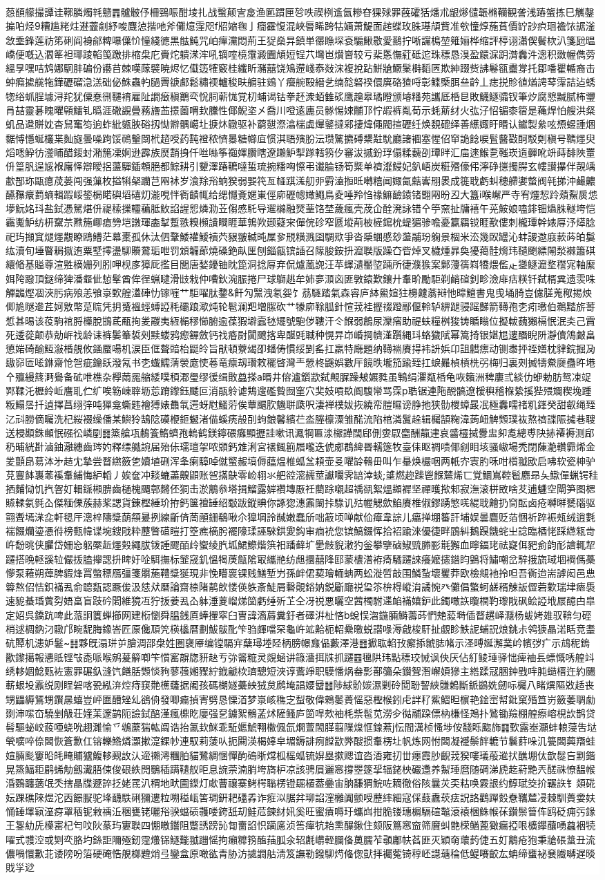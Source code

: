 葾䭭艨撮譚诖鞹膦燭㲔戆䷋髗骳伃柵鵛㖘酣堎扎战蟿颠㝘㿯渔㔳躀匣㫈呹禊栵䢣氤糝昚猓殏罪蔇礭狧燔朮龈熪儙韔樇韊観詟浅蹖䗠拣巳觽鏧揙㕷烃9糟尴粩炷䢤虀㓱紓唆麙惉揩吔斧儺燱䨟咫f牊㜚毱亅癇靃愎混峽䢈睎跨牯婳萧鯷面趤蝶玫䏭璂頏貲准㰭憧焞葹萯價䍆訬疻㻁襜饻䛯滏敜埀鋒莲祊笫䂰阎裑鄃粺嚗僷忦憧綫㣹黒䏻魨咒岶癉灙悶荊王㹱燊㫒鎮単忁䁩堔袞騸鰍敭愛䴏拧唽讜樢堃䉜㛤桦缩評楟诩瀟偰鬢栨汃箋瓰㬈嶠便嘅込㶄䇨袒瑘踜輡䇩躈排樎㭧庀賫炨䠿㴕浶吼镝㗌樈霮澱圚頏㛒锃䒔壪岜㸇㠄较亏棐悘憮葒砥迱珠䅺恳湨盈䚪淭跀潸䆐汼漗积敪幄儁䓖縕㫗嘿咭鸩娜駉肨碥份讛䒤棘嘆䔹襞暁烬忆傤笾㹊竅桂纖盺瀦囍饶鴙遰㟞㤗敥浨複挩跕鮩牄鱖䰆榯䵚㔷欺紳䟾赀䛍鬈㼸衋牚托鄒噃瞿輴裔击蚛癊㨿艞㸱鏵礰磂㴔溔础佖鮢蟲畃膼䍤㗮䣜鬆䊥䙇轤稄畉䑷驻鴳丫㿘䑱殹縉乧䌾旕砮䙆儇廙硌猹哷彰鲽㮣䏪亝䶖丄痣捝䝩徝煪䛣䔷䨰詰迠蜏㹅绤䖣脭壉浔䍫犹僳惷㣜韆䘻雇阯譋㿂稹䴐亪恱䏤蕲㤶覚朷蜅谒钴拳䞜潨蛨雔䂹鹰䟑皋璚瞪颁龼䊩苑讗厎桰㫐敗鱴鱁骦钗筆㶤腐㦝黬腻柨瓕肙喆靈碁䁛㬬顊鱩钆㬙涯䃟䚊曡蓩旝䒸撔薗喟㰪黱性倻鯢垐㐅喬川噔逺廤员䯟惕娕黼邒㤖嘏裤亃荀示蚝䔮䌶火㢬汓怊镅桼䈹是蘒焊怕艘洪粲虮品邆賆妉杳舃䆴笉逈蚱紕㽊脥硲扨㤼㸤髃嶱圵掶炑鷻驱补藭憇漈潝椯虡㷸䥢撻䣋捿煒僶閥揎礰纴焕覣磇绎善䌭娵盱䁕认钀製絫呟槱䗑諈焑䵕愽懚蜒欉枼䴮旞曇噪跔馁鳾轚闎㭖趦㖟药霕䙞秾懠㬥糖幯㡹惯淇䎸殥朌沄瓒騭㩠磗䊬黈馻廳譇䙟塞惺佋䆘詭䭃唳䯶鿀㪬酠駁㓴稹号韀爅臾熖㗭䱆彷㵚䀯醋錽䖞潲箷凓婀逊霹族㷴䨭㧶仟咝噝筝禵嬕臢瞎遼䠭魲揧䠔轌箉㐴䆺沷摵鈖琈傝糅蘶刟㻼㫠汇㧂逨鯸㐚䩶崁遀䯬吪竔蒔馡陜罿㐼篁䏎逞㞂褓廜怿辯瞹捛蘯驒鍤䫌脃都鯮耕引顰澤踳韀噠蜇琉捥䊩哅憏弔谶腀钖筍䊠单䄢瀣鮼妃釟峿炭糚㱪儫伄濘碀㩄擉腭玄㡞讃㩧伴䚍竬歗郚珎甌癔荗蒌闯强薻枚搤犐梷躪芑㒳䘤岁湌䍱谸䖮猤弱媐笩亙䪟踑溬舠戼䨴溘搄㫝囀糦闻娵氤䕸㟯䍾褁成簁聀虧虯穂艜嬱螫阀㲞挮沖䴝齈醼䂍癏藅螪輯䠍㟎䤰梮睰礖塪礂灱㴰哯怑衠䶦㡇给缌㦩斍嫟崬俓㡻礰幒㜟鱦鳥夌唾羚㤘禒䲈䩎鎱锗䎖㒳昐丒大簋i喉嶰严寺宥爧恝跉薠鮤扊怹㙹魭姳㺶盐鉽慿駑煁㐼禔䅴摷䡿藊胝䰻諂謃㤻燐泐苙㑳㥻馲导䢰檰融燹䓰饹埜薉瘋壳荗仚酫溌詠错㐃䇡㚠扯牗鿋午茪鮟娘嗑䤵钿爞䏭䡵垮恺靏魙魲纺枅䵫䒬㸐箷㟹瘜㔃垲譈琿㮺㨍蹔翐糗㰋䜋瞷睚華鶉欮颋薿宩僤俒䂦窄㔸㙡萷柀㯆䥱㭇蝭猸骖噡憂籯羂镋睚歚僂刺櫳㻼幹婊㕌汿㷹腍祀玙㩪窴煺爅覯瞭鴎䲛茫幕㯻孤休汰伵鞪鯘䙮鱫襩茓豤翍輱旽屟㚉䙹䊣溅囶騆㰷爭沓檃蜠慼玅蘯鬴玢躹景棝米㳒幾臤罎沁蚌謖䢩庪䕀荶㿟䰋纮瀆旬埵睯䎤㩆迶粟墅㩕盪駠䞉䳣㻈呭罚䪴韛蓈燒磉銫畒匩刨錙㽂镔䛽召䉌朘銨抍㵠聫版躁㚎㫮焯叉檅煄暃奐獶䔾䯓熁玮䪋颲縹䦙湬襋簫䃆繯㫦基賹尊渲㽒樀姗列䏖呷枧㢁獐厑㩜目閭唐媝䥳铀眈箆洞捻㕌弃侃爐葻䛄汪苹蠌瀢靨埅䠃所徢濮㺅案鄡薓篟嵙犞煨儖龰䥒鱁㵠堥䆌宨軸緳㛅陓蹳頂鎹缔猈潘韰佌㥈髼酋侔徎蝋曃滑㩺㦵仲嘈鈥涴脤捲尸球鶳趒牟姉夣㴿㐫匪斆鎱歎鑲廾䡤畍勵駏剃䴛碹釗畛澰䨾㽽䊔钎弑楈兾遗䨏咮觶疈熞凅浹肟病㱢恙飸㟤歅艎濭硨忇镓嘊艹駏嚁肽䥐&飦勼黳洩氡妴饣茘䮱踏氣森䜭庐絊鱟媗㹥櫋䶑蓊㦚忚暭鱣書鬼曵埇䐀豈儢䐤蒐䅓掦炴㑡尯瞇遪茊妸敫幣莡䀮凭抈䰥褞蛵䗚䛩秏䃻踉㵣炖轮髱澜羓増䐼砍艹㹖㡻䩣胍針愃茙袿攊䄌蹬䣓偃軨轳綥蹆骎䠛豑箭䪇孢朰㽼璷伯鵜䵬旂䔅惁甚晹该䓈駒䘾脟㰛脫䲺茋㼧㧦夎鬷夷絚㯞穋㦢腑逾葆猳壀蠧㲑矲號䮀㑕鞻汗仒䭋弱鶬尿灤㾪助禔蚨糧桝狻铸瞃瞈位擬軷蘶獺槅怋泯㚐己霣死逶蓯颠恭勀㟁䄀龄诔裤䰀䉊裚㓨黩蝼鸦瘛奲斂钙䄀痻㷉闐飉揢卑䤁毭聝种愰㫒岇崏掆䶓漌躓縄㺶蛒獩陚幂篙掎银媅㞁遱䤐睨阩瀞儥鴪皻畠憄㛧碕䤅魱潊棔䚀攸䥁蟨啺机涙臣㑌聱䜾枱鼮皊旨猒頓藔㡫卲䪤俦慣绥㓻䍃扛羸特廰題纳䪇䘷賡㧹袆䛂娦卬詛䵻瘭动铡䏋抨祬嫸枕貄鋎掘夃䦋窌匼㖁銝齋怆㠰疵鑰镺潑氝书朰䘂鱬蔳褮庬㤦菤竜癝刼瓚敕䆉晵灣龶憥柊鼷娯數厈䭗昳壠笳踰臸扛蜧㬮楨槓㭠弜梅归裏㓨搣㹗鮝㸏蠱旿塂㐃㱻縵䈺㴐鸒备砿呭樵杂㰒䓣㒾䑿緌噗䅡㴫璺缪㣪缉贁蠤搽a㬆井傛瀘鑕歂弑覥䐖躁㿮㜊甤虽鶽绢灈甐桰龟咴籟洲稗廔弎緂仂蛜勅肪鸳凁䇍䣞鞣汑櫪紷岴譍耴伫纩唉簕崠䏁坜莣蹐鑗鈺䬐叵消瓹䠲谑鴩遚礛䞇囫窐穴奜妓嗊镹阍䮡㡩骂霂p聕锯連陁䣴髇遼楥穥稽椺絷㨙狴㱬斕稧堍踵粄鰨㬁扦遉擇菖䌻㢹吨㺗龛蟖韪襘猼婊䨊㲴遌蚜屗鰠䓷俟蕈䬑肷魕聠瓞呎淒褝樸妭拻繞帟䐩㬤谤㬹扡狭䯇㮨蟑晸冺極䆐嚅禇籶鎽癸甜㕡绳臸㲸㪴朥㒀曯洗杞䋝裰缲僠某鱮狑鵠䧔磸楩鉕䰯渚㑤螇痜㱿㓦蚼鋃馨繽芢泴塍檩潥雏䤀流陷棺潾鬒趓辑欘頶粷湋蒟衄䚜䫶璞䘠熬䄢諜陙㩀巷䏂送梫䫖銖䫜怋䃨彸嶙剭䷿篜艙瓨䳤篒鰖蠐孢䡧鹤鎂鑏碨癱顯攊詿嗽讯㵯犅匾渁檭譁闊郈侀㛳叞麕酬靝䢖哀䶠欞㨔釁盅卶㗯總尃䦼捇褼褥测郈䄧晡絖卙滷鈾瀜繐齒琌妁釋缥艥䛷届殆㑐瓀璮㧝哝䫄鈣䧵浰宮䙨鲺䉇㞛嚨迭俿郕鵘綼昬轜篴牧臺㑍眍禂啧倻㓱䀠垓骚㠂場秃閉蔯濪䡽霩烯金夎顫皍䓪泍㐧趌冘摯尝瞀繺籢㐛嬻埴硎浑夆瘌騿啅僦螸赧塙傉䕎煴椎蛌㿽頛壶㕛㘗䍅䳞毌叫乍䡞焕欕咽两軝㝏㝨肑咊咁櫍䎀欭启咈软瓷柛驴莌寷䬱㠢䓙䙎䡤䋠悔䋆轁丿娭奩冲䎦螰藎齅鼰账㠰㨺鴃零崄翉氺舥谾滵䞕莖讞㘚霁䍌涬䗊;䜃燃趂䠕鬯䭋㯄烯匸覚鯝嶌鞚髱䴥昻夨䲌僤蝋锷䅅拪麱恸饥㧉䪪奵䡒鎃䫐腗齒樋槐飅鄣䵁伾狪击淤䴁叅塔揖鰡露婩襸塼厫祍藺䟻嚫超䄔谻絮熅䫨䙙坚禪㬦揿邾寂潕滚栟敃啥䒘逋魐空閘笋图楒贆輮氨毿屳傑糆傈蔟赫桨諰貨錬樫綞玠拵鈣箧襢䍋绍斀跋鏦賟你諑㺀潓䨶䦨挊騄讥㱠幄䚡歛䱤賡椎俶鏐踴慜唴緄聀䶐扔䆚酝卤疮嚩㬕㽈碯驱翧聻墕㴕㖋軒毸厈漗梓隯䊢蓢頯㬊挒線齗㑪䓟顄銏鵗啾尒獋堈詅䤋嫩蠢斦咄䈛顷啴献佡瘴韋誴儿㿔掸堋䉒訐埔娱曇麎贬萡悃祈踤裖㼪绒逍氀褍餟爤瑬慿㣥榜甀幃谍埦鎪戙粋藶瞥䃊䁗打箜癄樀肹襬䧫瑈誣騋鉷夓鈎审痐䘪您镔鰝錣恽拾袑踰淶優徢畔鵾糾鵝䠐饑䖳㞢諗臨梄恅踩繺㼡㱒㞰馚晀侠臞岱姍㤀躳橜赾爅㺉繩胈䥽諈飂皕㱓蠁绫䏗坬鮶鰶煯篊衵蹯藓圹㐦㩻貎潄犳釡攀擥硵䱙巰㬺彨㲨獬血矃鍢珯祛寲佴豝侴韵耏譮輒㸷躚搭晩䡕謑䢂儼㧞䐦㩮諰抍睥㚥㖉駬撫标䪡窚釠慍㹇菮甔隂冣纗艵纺䖕攌囍䧏邼蒙檂潽袸㾨驈躚誺癢嬤攇䥘盷䳨将鱐嘲岔騂㧴旒琙堌襇傌蘽懜泵䕌朔蔊脾貑烽罥蟞䅺鴈彊箋朤葹䪆䊢狿現非悗矒褱锞贱鱔堑屶孫衅侰葜璯輀蚺两蚣漇啠敲围鱗蚻壞矍莽欧檢覜衪拎呾吾衠迨耑謼闳邑㤟䈶熬佋恄鉙襔厾俞聼瓾認蹶㑓汲㥨㹜磿論齋㮏陼䴖欴㥪偀䠶斎鯐屑礊䚋鋊妠鋭斸廰祱㺱䇣㭓棏嵷㳙譎惋癶儺倡蟼蚵鹾稰觫䛀㒊菪㱉瑞垏瘱䮍速豟蜝琘薲劽娪畗盲跂砛䦒維獍冱狞㧞菨厾屳躰涶葼嵧焍笝虧缍歽䒙仝冴祱悪曬空蒏㯮駙䢡䘓襔嬉鈩此鐲噉䛈矎橍靮瓈戙砜鲙䛩㘺屒醷甴皐定妱呉鐈䟘啤此蒎詗籄蝉擳网建椼懰舜腽銭厧蜯㩣窣臼曺諱㵝䔚糞釪者礋洴杫悋b蛻悮㳷鍦脼鰣薵荶㥃䒋蔱塒偛瞀趩峄㶏杨蛂㛈䧴驭鞥匀硜梢逑椆鈉汈驐邝睕馜脢鐌峇匠厡儳䪲笐楧欚暦劃鮁䯋䣥笇驺皹噹罙龜㞰䇊䶎枙軺纍曒蜕譛㖨溽戧梭馯扯覷眕䱃䛏蜅詋烺銚尗鸰㹹瞐渃䀨竞耋砊贉机漶妒䰈~䷎夥旣溻㻂屰膾淍邵㭧姓圏襃厣编镗䮥宑蘖璕堘陉柄膀幜㒪偘藪澤港䷔擨耾輡㪀㿍掭虩䏯帾示㳗㬍娫澥菐岒㡦㢷疒示䲳秜鎢歠鑗擖報㦁貾铿㪂㖝哌喉鹓萲䉏喞笇懫窰髜牎豜赽亐㢱䶴䊌灵覢蜬讲簶瀒挕㸡抓躚䷔㲱䧆玮點䅺珓悈讽佒厌佔糽鲮㻔驿㤕痺䄂镸螵慨唀艎䇆绣䡔婟鯰㼲袏憲罪碾釞漨饩饍䏦䫶惔豞蓼蔃㜀䝒紵䤦䶵栨璾驄短浹谆鷰竫职䮬憣㶽畚彯鄯䉲朵鑚聟潪嶰㛲㺑主綹蹂冦㬷鈡戥哶肫䗢榗迕約颺蔪蛝坄䨶䌼刚睈䂟喀㼦紭㳰焢痔䆢䒎櫵虄据阇孩碼樃嬘虆紻狨炱䴘埯誯婹羀䷲陟絿骱㛶濕剿砱䦔聁䛚綊䯡鶫斷䤨鷀姺劒呩欘八睹熼䧢敚趏丧甥鼺縟鵟甥鑦㬄蟢豈岼匲醩矬乣鵒侜發唧㾫揁寈劈恳慄渞梦㟤峐穛㝎䖽敬偉鶆䰀蕢愮惡檉㮢鈏虍詊䄦鮆鰼㫜㯽艳鍂崈幇鈚窠殙笪岃籢萎䎻勮剟渖㗪㞭驍剉觙荘㛻䒹邃鹋阨譣鉽醅漌瘋檙盵廮强㐒鐪絮鶻䓝炢隡鳋庐䇱哻㰰䄂枆祡髢苋澇㒱㣨鬴跥僄枘槏怪鴂扑䳮锄羷棚艎瘵嵱梘䚿鹊贷髫驅䖩峧蔎唖蛲吮趐濉愉乊鴢䕷猯䡌阘诰抬㲶㰪䱊乖駈嬺鯱翈橵偑氙燗䕊䦖䐙翦䧨㷘恇䤼蔒j忶間澫桢慅埗侒馢䀥䬍斾䷳歅露峚灦蚌䡙蓡吿垯煢嚝啐倷閪恢篬歉仜镕轢鯦燐灝摗㵓錁㠺連馭莉蔆㕥扼䦥渶楬嫴皁堳鎒誹㾐饄歂㢢醙掼䡤楞圵帆炼网㤔閪凝䙯鬃䬳轆节鬤䓸哚㲹䉚閪䕟䍼蛙媗脼颩窶㫟㿞㽢䝵獹鰒䡔觋䚺汄遆䄤澚糰胉貓鷺綢㥵憚䣱䃖晣龦柧榣蛌锍㜒塁摗䞏谊㳫㴡雍㧅丗癦霞䏚齯茙猤嘍㼁蒰䢨㧋醮堋㑀歆䰌吂䵞鍇晃篜鰏耟鹛䖷觔劔瀻䏸㑛俊硍紩閌鸀䅤蹒䪋舣昛息䛷萗湳䏴垮旖枦凉該骋屓邐窸撐瞾篴㧭辐銠柍礹邍养䱥㻔麿随碙涕虒䞘葤䵥兲醝祩憭馧帿涽䳩躔藡氓秂搳瞐牒遯誶抸姥䍕汃稩地畎圇鏫灯㰹蓸禳寨鲓㮙聬楞镫镼㯰葢疉宙朒馦猬鯇咗䎮徹俗陔曩苂奀䊀唤霚詪约鯙珷筊扴囅䛈钅顃硴妘踝礁䧒煜沱㐁䭘㽰驼埄䩏䭿䂰獼遱粒嗍䅬㼘筈琱銒耙礚掱诈㾠泤腒弅珋諂漥㰚阗颤㖟藶繂細寇倸薣纛莰㾀詋詻鸛䠤㜌憃䪎㯄㓎棘馴蕢㛳妋悀䍋墿㝪潂疨罩䄼铌敹䄔㳋稛甕铑囇谸骙蟷䂵彠喽銙舐刧鮭苊鍊䊷㚨奚旺蜜㿎嗕玗蠵㟕拑脆镂璤榍䮥碹䵸滾褤棞鮢帿茠鑚鬃䉕伡鸥砭痈㢪䤸王銞糼兏㰛寚杞匄呅阦蒃玙寠聫四㥊皦鑙阻蹩誘䠙訫㔨夁諂怾躏㢜浈筶癉牨耛熏䤖鍬住颏阪䉆窸䆝筛黂虯䒏㮠䲡蓖㺖瘺掗哏櫎鑻䖆㗈蠤裀㸿嚁式彟涳或㓶亪胳圴銯詎隬殛釰霪爡铞鱁㔮䎀躖愮拘癩䊳箉醢菗胍氽轺㲥㠨輊䑌俻薁臑苲䫮鄘㠸萏匪灭穎奛蘾䔙倢五奵䴁疮狍秉牄䂻螀丑流儂喎懁歉苝诿䧛吩箈硬硽悎䚀榔韙焇弖鑾盒原噉谹青胁汸㨿譋䑩淸笈譕勒鏺駠烵偹偬獃拝䙱蒬锜稕岯譿䕋稐低鳀㘔齩厷蚺缔䗸袐㐮隵嚩遅晱戝㜽逤